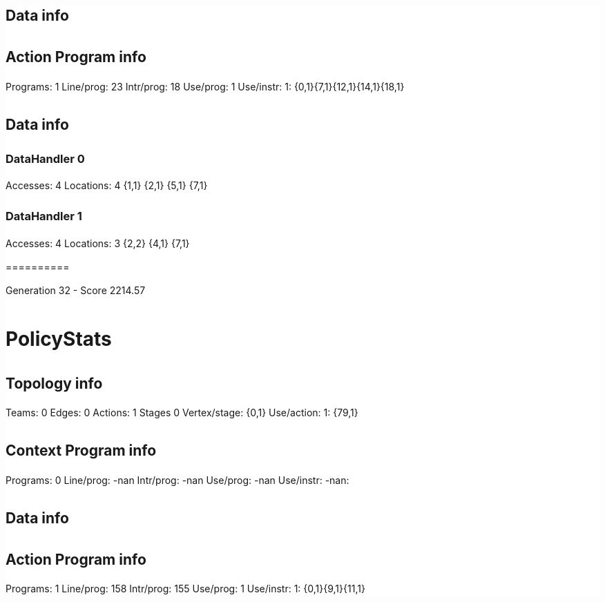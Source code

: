 ## Data info


## Action Program info
Programs:	1
Line/prog:	23
Intr/prog:	18
Use/prog:	1
Use/instr:	1: {0,1}{7,1}{12,1}{14,1}{18,1}

## Data info

### DataHandler 0
Accesses:	4
Locations:	4
{1,1} {2,1} {5,1} {7,1} 

### DataHandler 1
Accesses:	4
Locations:	3
{2,2} {4,1} {7,1} 


==========

Generation 32 - Score 2214.57

# PolicyStats
## Topology info
Teams:		0
Edges:		0
Actions:	1
Stages		0
Vertex/stage:	{0,1} 
Use/action:	1: {79,1} 

## Context Program info
Programs:	0
Line/prog:	-nan
Intr/prog:	-nan
Use/prog:	-nan
Use/instr:	-nan: 

## Data info


## Action Program info
Programs:	1
Line/prog:	158
Intr/prog:	155
Use/prog:	1
Use/instr:	1: {0,1}{9,1}{11,1}
